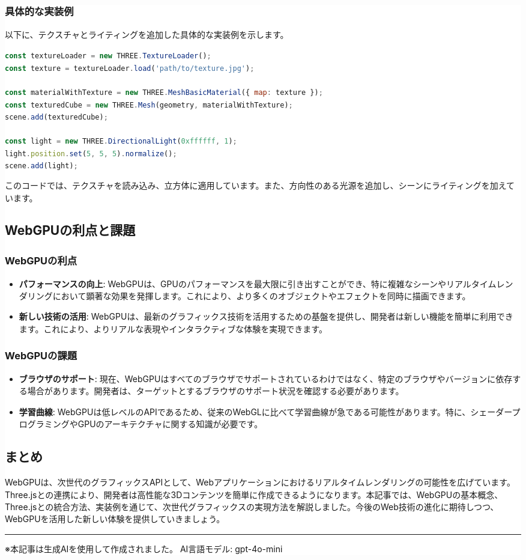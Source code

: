 ### 具体的な実装例

以下に、テクスチャとライティングを追加した具体的な実装例を示します。

```javascript
const textureLoader = new THREE.TextureLoader();
const texture = textureLoader.load('path/to/texture.jpg');

const materialWithTexture = new THREE.MeshBasicMaterial({ map: texture });
const texturedCube = new THREE.Mesh(geometry, materialWithTexture);
scene.add(texturedCube);

const light = new THREE.DirectionalLight(0xffffff, 1);
light.position.set(5, 5, 5).normalize();
scene.add(light);
```

このコードでは、テクスチャを読み込み、立方体に適用しています。また、方向性のある光源を追加し、シーンにライティングを加えています。

## WebGPUの利点と課題

### WebGPUの利点

- **パフォーマンスの向上**: WebGPUは、GPUのパフォーマンスを最大限に引き出すことができ、特に複雑なシーンやリアルタイムレンダリングにおいて顕著な効果を発揮します。これにより、より多くのオブジェクトやエフェクトを同時に描画できます。

- **新しい技術の活用**: WebGPUは、最新のグラフィックス技術を活用するための基盤を提供し、開発者は新しい機能を簡単に利用できます。これにより、よりリアルな表現やインタラクティブな体験を実現できます。

### WebGPUの課題

- **ブラウザのサポート**: 現在、WebGPUはすべてのブラウザでサポートされているわけではなく、特定のブラウザやバージョンに依存する場合があります。開発者は、ターゲットとするブラウザのサポート状況を確認する必要があります。

- **学習曲線**: WebGPUは低レベルのAPIであるため、従来のWebGLに比べて学習曲線が急である可能性があります。特に、シェーダープログラミングやGPUのアーキテクチャに関する知識が必要です。

## まとめ

WebGPUは、次世代のグラフィックスAPIとして、Webアプリケーションにおけるリアルタイムレンダリングの可能性を広げています。Three.jsとの連携により、開発者は高性能な3Dコンテンツを簡単に作成できるようになります。本記事では、WebGPUの基本概念、Three.jsとの統合方法、実装例を通じて、次世代グラフィックスの実現方法を解説しました。今後のWeb技術の進化に期待しつつ、WebGPUを活用した新しい体験を提供していきましょう。

-----

※本記事は生成AIを使用して作成されました。
AI言語モデル: gpt-4o-mini